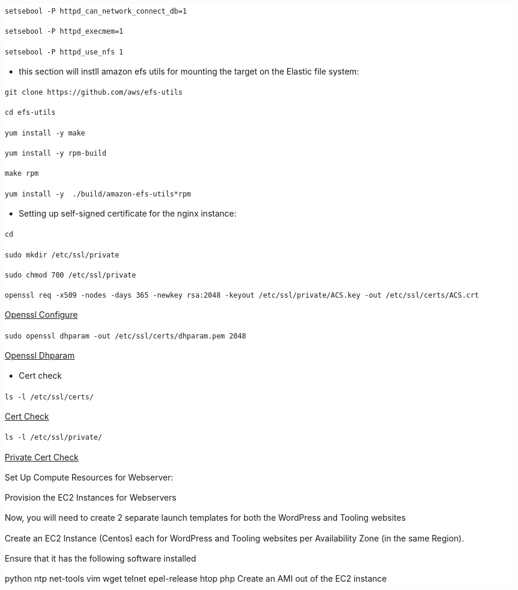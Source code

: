 `setsebool -P httpd_can_network_connect_db=1`

`setsebool -P httpd_execmem=1`

`setsebool -P httpd_use_nfs 1`

- this section will instll amazon efs utils for mounting the target on the Elastic file system:

`git clone https://github.com/aws/efs-utils`

`cd efs-utils`

`yum install -y make`

`yum install -y rpm-build`

`make rpm`

`yum install -y  ./build/amazon-efs-utils*rpm`

- Setting up self-signed certificate for the nginx instance:

`cd`

`sudo mkdir /etc/ssl/private`

`sudo chmod 700 /etc/ssl/private`

`openssl req -x509 -nodes -days 365 -newkey rsa:2048 -keyout /etc/ssl/private/ACS.key -out /etc/ssl/certs/ACS.crt`

[Openssl Configure](./images/openssl-output.PNG)

`sudo openssl dhparam -out /etc/ssl/certs/dhparam.pem 2048`

[Openssl Dhparam](./images/openssl-dhparam.PNG)

- Cert check

`ls -l /etc/ssl/certs/`

[Cert Check](./images/cert-check.PNG)

`ls -l /etc/ssl/private/`

[Private Cert Check](./images/private-cert-check.PNG)

Set Up Compute Resources for Webserver:

Provision the EC2 Instances for Webservers

Now, you will need to create 2 separate launch templates for both the WordPress and Tooling websites

Create an EC2 Instance (Centos) each for WordPress and Tooling websites per Availability Zone (in the same Region).

Ensure that it has the following software installed

python
ntp
net-tools
vim
wget
telnet
epel-release
htop
php
Create an AMI out of the EC2 instance
